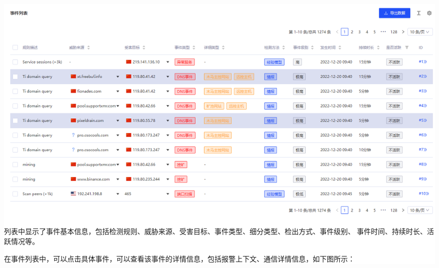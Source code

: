 ![DNS事件列表](./ti_event_list.png)

列表中显示了事件基本信息，包括检测规则、威胁来源、受害目标、事件类型、细分类型、检出方式、事件级别、
事件时间、持续时长、活跃情况等。

在事件列表中，可以点击具体事件，可以查看该事件的详情信息，包括报警上下文、通信详情信息，如下图所示：
